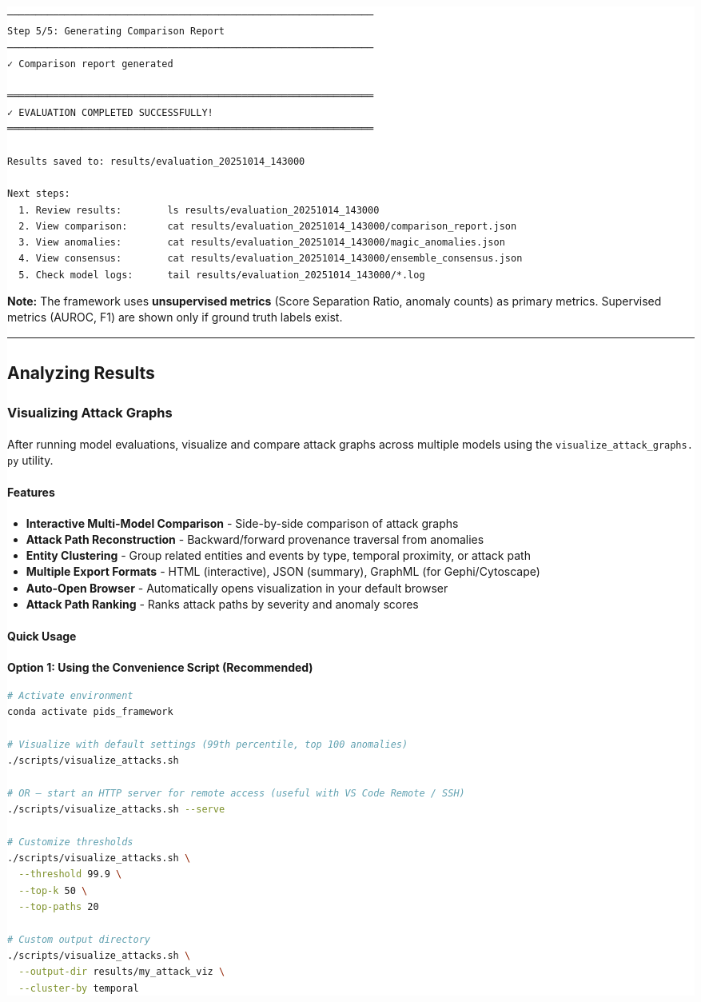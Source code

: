 ```
────────────────────────────────────────────────────────────────
Step 5/5: Generating Comparison Report
────────────────────────────────────────────────────────────────
✓ Comparison report generated

════════════════════════════════════════════════════════════════
✓ EVALUATION COMPLETED SUCCESSFULLY!
════════════════════════════════════════════════════════════════

Results saved to: results/evaluation_20251014_143000

Next steps:
  1. Review results:        ls results/evaluation_20251014_143000
  2. View comparison:       cat results/evaluation_20251014_143000/comparison_report.json
  3. View anomalies:        cat results/evaluation_20251014_143000/magic_anomalies.json
  4. View consensus:        cat results/evaluation_20251014_143000/ensemble_consensus.json
  5. Check model logs:      tail results/evaluation_20251014_143000/*.log
```

**Note:** The framework uses **unsupervised metrics** (Score Separation Ratio, anomaly counts) as primary metrics. Supervised metrics (AUROC, F1) are shown only if ground truth labels exist.

---

## Analyzing Results

### Visualizing Attack Graphs

After running model evaluations, visualize and compare attack graphs across multiple models using the `visualize_attack_graphs.py` utility.

#### Features

- **Interactive Multi-Model Comparison** - Side-by-side comparison of attack graphs
- **Attack Path Reconstruction** - Backward/forward provenance traversal from anomalies  
- **Entity Clustering** - Group related entities and events by type, temporal proximity, or attack path
- **Multiple Export Formats** - HTML (interactive), JSON (summary), GraphML (for Gephi/Cytoscape)
- **Auto-Open Browser** - Automatically opens visualization in your default browser
- **Attack Path Ranking** - Ranks attack paths by severity and anomaly scores

#### Quick Usage

**Option 1: Using the Convenience Script (Recommended)**

```bash
# Activate environment
conda activate pids_framework

# Visualize with default settings (99th percentile, top 100 anomalies)
./scripts/visualize_attacks.sh

# OR — start an HTTP server for remote access (useful with VS Code Remote / SSH)
./scripts/visualize_attacks.sh --serve

# Customize thresholds
./scripts/visualize_attacks.sh \
  --threshold 99.9 \
  --top-k 50 \
  --top-paths 20

# Custom output directory
./scripts/visualize_attacks.sh \
  --output-dir results/my_attack_viz \
  --cluster-by temporal
```